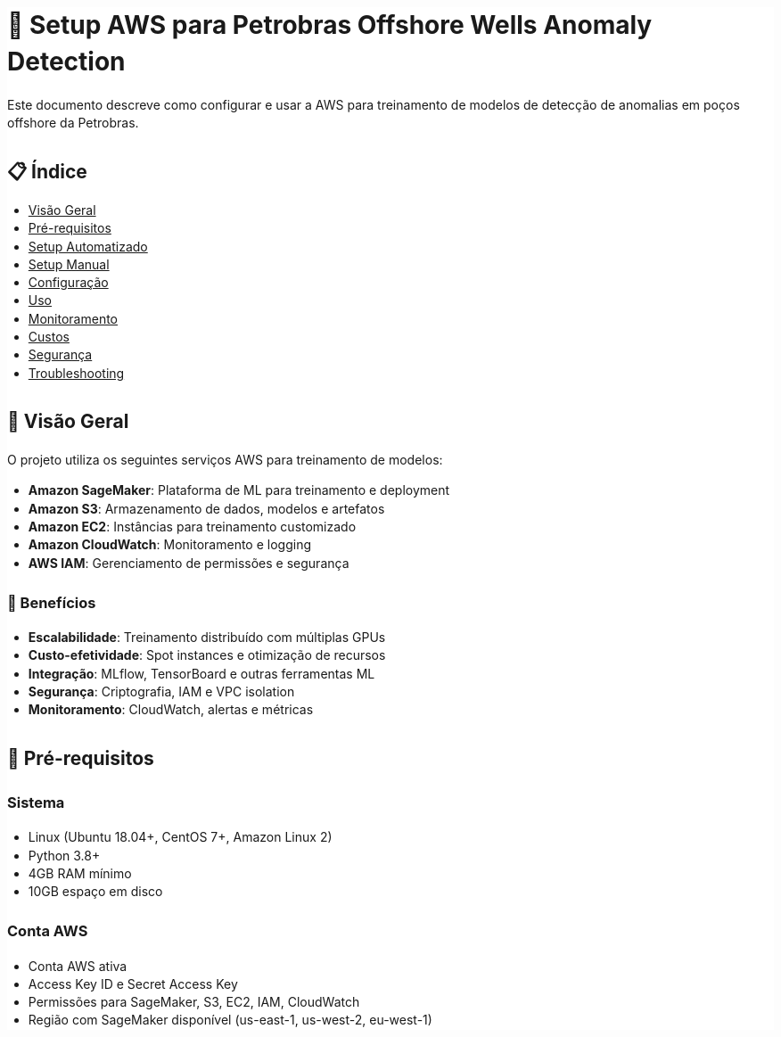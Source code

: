 # 🚀 Setup AWS para Petrobras Offshore Wells Anomaly Detection

Este documento descreve como configurar e usar a AWS para treinamento de modelos de detecção de anomalias em poços offshore da Petrobras.

## 📋 Índice

- [Visão Geral](#visão-geral)
- [Pré-requisitos](#pré-requisitos)
- [Setup Automatizado](#setup-automatizado)
- [Setup Manual](#setup-manual)
- [Configuração](#configuração)
- [Uso](#uso)
- [Monitoramento](#monitoramento)
- [Custos](#custos)
- [Segurança](#segurança)
- [Troubleshooting](#troubleshooting)

## 🌟 Visão Geral

O projeto utiliza os seguintes serviços AWS para treinamento de modelos:

- **Amazon SageMaker**: Plataforma de ML para treinamento e deployment
- **Amazon S3**: Armazenamento de dados, modelos e artefatos
- **Amazon EC2**: Instâncias para treinamento customizado
- **Amazon CloudWatch**: Monitoramento e logging
- **AWS IAM**: Gerenciamento de permissões e segurança

### 🎯 Benefícios

- **Escalabilidade**: Treinamento distribuído com múltiplas GPUs
- **Custo-efetividade**: Spot instances e otimização de recursos
- **Integração**: MLflow, TensorBoard e outras ferramentas ML
- **Segurança**: Criptografia, IAM e VPC isolation
- **Monitoramento**: CloudWatch, alertas e métricas

## 🔧 Pré-requisitos

### Sistema

- Linux (Ubuntu 18.04+, CentOS 7+, Amazon Linux 2)
- Python 3.8+
- 4GB RAM mínimo
- 10GB espaço em disco

### Conta AWS

- Conta AWS ativa
- Access Key ID e Secret Access Key
- Permissões para SageMaker, S3, EC2, IAM, CloudWatch
- Região com SageMaker disponível (us-east-1, us-west-2, eu-west-1)
